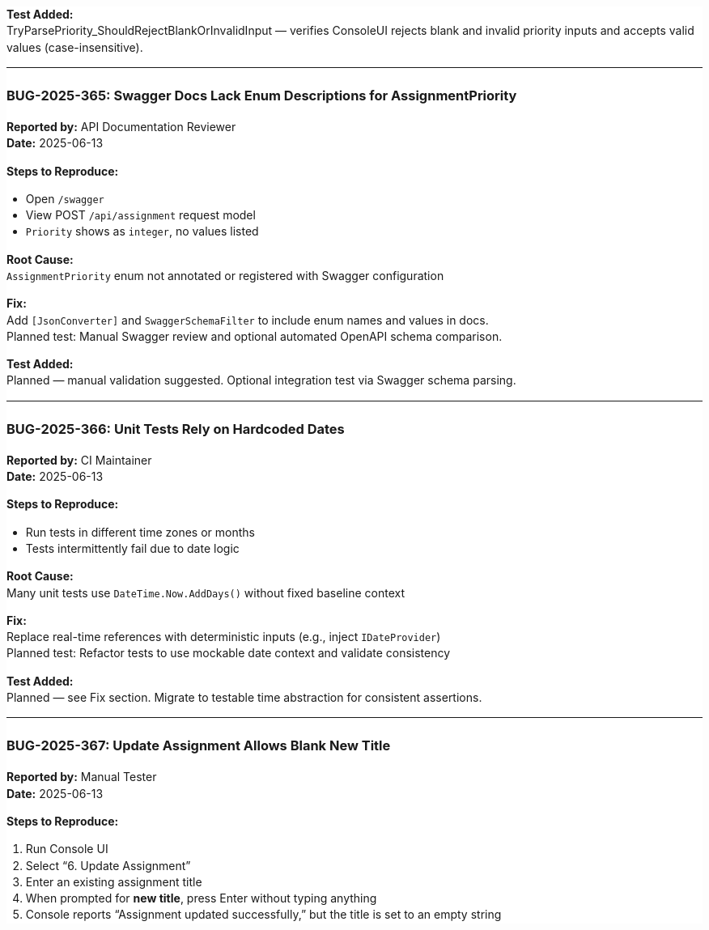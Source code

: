**Test Added:**  
TryParsePriority_ShouldRejectBlankOrInvalidInput — verifies ConsoleUI rejects blank and invalid priority inputs and accepts valid values (case-insensitive).

---

### BUG-2025-365: Swagger Docs Lack Enum Descriptions for AssignmentPriority  
**Reported by:** API Documentation Reviewer  
**Date:** 2025-06-13  

**Steps to Reproduce:**  
- Open `/swagger`  
- View POST `/api/assignment` request model  
- `Priority` shows as `integer`, no values listed  

**Root Cause:**  
`AssignmentPriority` enum not annotated or registered with Swagger configuration  

**Fix:**  
Add `[JsonConverter]` and `SwaggerSchemaFilter` to include enum names and values in docs.  
Planned test: Manual Swagger review and optional automated OpenAPI schema comparison.

**Test Added:**  
Planned — manual validation suggested. Optional integration test via Swagger schema parsing.

---

### BUG-2025-366: Unit Tests Rely on Hardcoded Dates  
**Reported by:** CI Maintainer  
**Date:** 2025-06-13  

**Steps to Reproduce:**  
- Run tests in different time zones or months  
- Tests intermittently fail due to date logic  

**Root Cause:**  
Many unit tests use `DateTime.Now.AddDays()` without fixed baseline context  

**Fix:**  
Replace real-time references with deterministic inputs (e.g., inject `IDateProvider`)  
Planned test: Refactor tests to use mockable date context and validate consistency

**Test Added:**  
Planned — see Fix section. Migrate to testable time abstraction for consistent assertions.

---

### BUG-2025-367: Update Assignment Allows Blank New Title  
**Reported by:** Manual Tester  
**Date:** 2025-06-13  

**Steps to Reproduce:**  
1. Run Console UI  
2. Select “6. Update Assignment”  
3. Enter an existing assignment title  
4. When prompted for **new title**, press Enter without typing anything  
5. Console reports “Assignment updated successfully,” but the title is set to an empty string  
